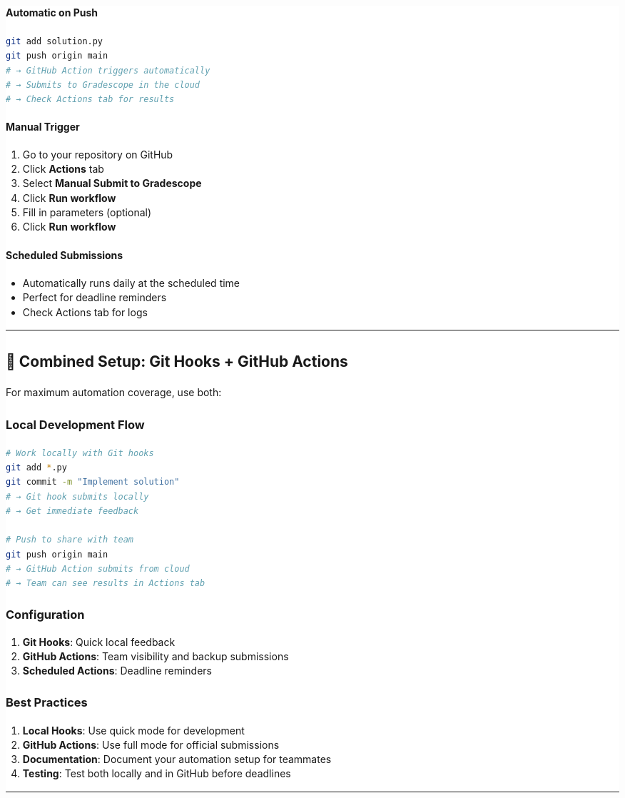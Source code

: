 #### Automatic on Push
```bash
git add solution.py
git push origin main
# → GitHub Action triggers automatically
# → Submits to Gradescope in the cloud
# → Check Actions tab for results
```

#### Manual Trigger
1. Go to your repository on GitHub
2. Click **Actions** tab
3. Select **Manual Submit to Gradescope**
4. Click **Run workflow**
5. Fill in parameters (optional)
6. Click **Run workflow**

#### Scheduled Submissions
- Automatically runs daily at the scheduled time
- Perfect for deadline reminders
- Check Actions tab for logs

---

## 🔄 Combined Setup: Git Hooks + GitHub Actions

For maximum automation coverage, use both:

### Local Development Flow
```bash
# Work locally with Git hooks
git add *.py
git commit -m "Implement solution"
# → Git hook submits locally
# → Get immediate feedback

# Push to share with team
git push origin main
# → GitHub Action submits from cloud
# → Team can see results in Actions tab
```

### Configuration

1. **Git Hooks**: Quick local feedback
2. **GitHub Actions**: Team visibility and backup submissions
3. **Scheduled Actions**: Deadline reminders

### Best Practices

1. **Local Hooks**: Use quick mode for development
2. **GitHub Actions**: Use full mode for official submissions
3. **Documentation**: Document your automation setup for teammates
4. **Testing**: Test both locally and in GitHub before deadlines

---